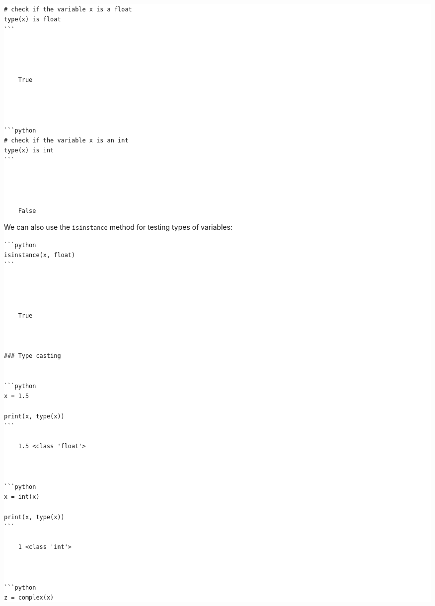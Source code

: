     # check if the variable x is a float
    type(x) is float
    ```




        True




    ```python
    # check if the variable x is an int
    type(x) is int
    ```




        False



We can also use the `isinstance` method for testing types of variables:


    ```python
    isinstance(x, float)
    ```




        True



    ### Type casting


    ```python
    x = 1.5

    print(x, type(x))
    ```

        1.5 <class 'float'>



    ```python
    x = int(x)

    print(x, type(x))
    ```

        1 <class 'int'>



    ```python
    z = complex(x)

